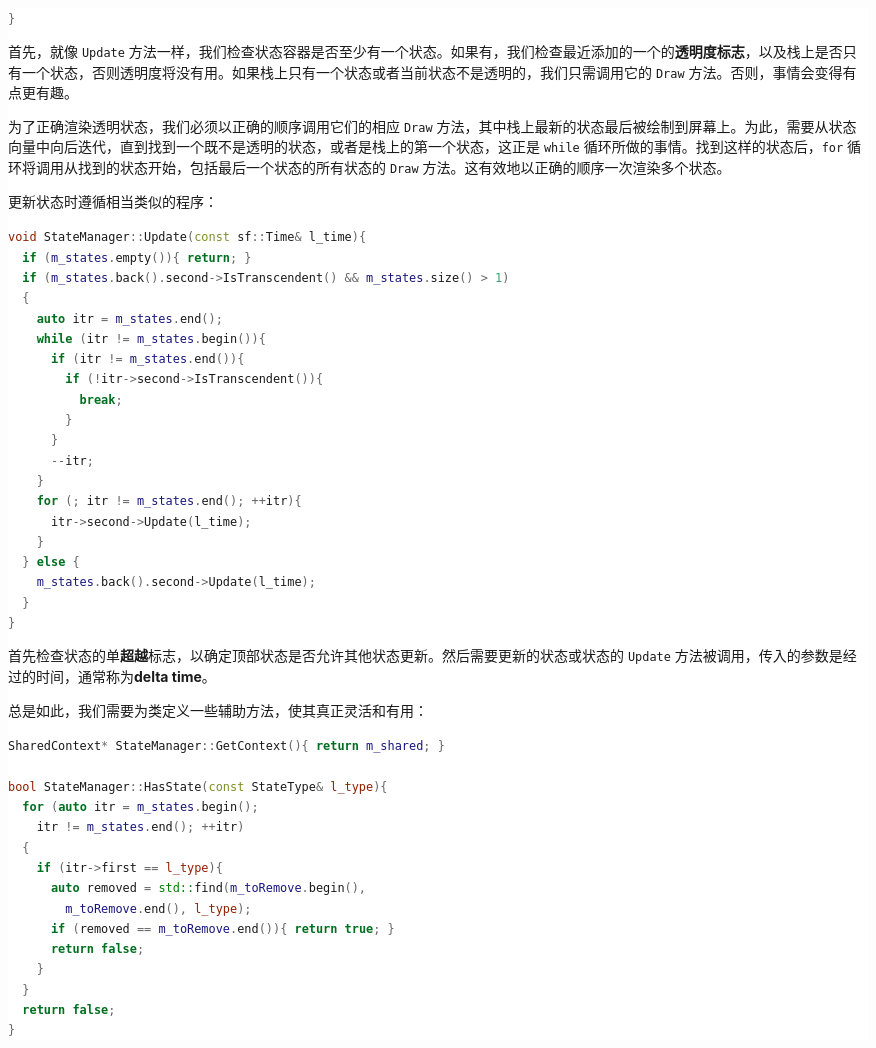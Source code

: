 ```cpp
}
```

首先，就像 `Update` 方法一样，我们检查状态容器是否至少有一个状态。如果有，我们检查最近添加的一个的**透明度标志**，以及栈上是否只有一个状态，否则透明度将没有用。如果栈上只有一个状态或者当前状态不是透明的，我们只需调用它的 `Draw` 方法。否则，事情会变得有点更有趣。

为了正确渲染透明状态，我们必须以正确的顺序调用它们的相应 `Draw` 方法，其中栈上最新的状态最后被绘制到屏幕上。为此，需要从状态向量中向后迭代，直到找到一个既不是透明的状态，或者是栈上的第一个状态，这正是 `while` 循环所做的事情。找到这样的状态后，`for` 循环将调用从找到的状态开始，包括最后一个状态的所有状态的 `Draw` 方法。这有效地以正确的顺序一次渲染多个状态。

更新状态时遵循相当类似的程序：

```cpp
void StateManager::Update(const sf::Time& l_time){
  if (m_states.empty()){ return; }
  if (m_states.back().second->IsTranscendent() && m_states.size() > 1)
  {
    auto itr = m_states.end();
    while (itr != m_states.begin()){
      if (itr != m_states.end()){
        if (!itr->second->IsTranscendent()){
          break;
        }
      }
      --itr;
    }
    for (; itr != m_states.end(); ++itr){
      itr->second->Update(l_time);
    }
  } else {
    m_states.back().second->Update(l_time);
  }
}
```

首先检查状态的单**超越**标志，以确定顶部状态是否允许其他状态更新。然后需要更新的状态或状态的 `Update` 方法被调用，传入的参数是经过的时间，通常称为**delta time**。

总是如此，我们需要为类定义一些辅助方法，使其真正灵活和有用：

```cpp
SharedContext* StateManager::GetContext(){ return m_shared; }

bool StateManager::HasState(const StateType& l_type){
  for (auto itr = m_states.begin();
    itr != m_states.end(); ++itr)
  {
    if (itr->first == l_type){
      auto removed = std::find(m_toRemove.begin(),
        m_toRemove.end(), l_type);
      if (removed == m_toRemove.end()){ return true; }
      return false;
    }
  }
  return false;
}
```
